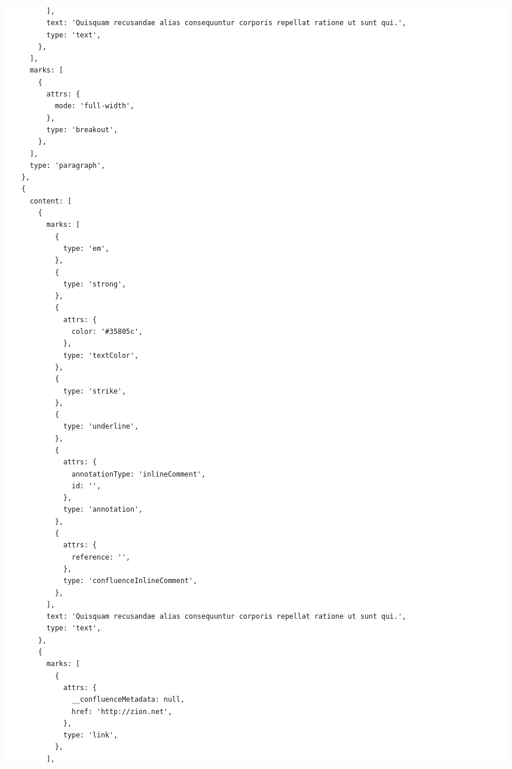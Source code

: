               ],
              text: 'Quisquam recusandae alias consequuntur corporis repellat ratione ut sunt qui.',
              type: 'text',
            },
          ],
          marks: [
            {
              attrs: {
                mode: 'full-width',
              },
              type: 'breakout',
            },
          ],
          type: 'paragraph',
        },
        {
          content: [
            {
              marks: [
                {
                  type: 'em',
                },
                {
                  type: 'strong',
                },
                {
                  attrs: {
                    color: '#35805c',
                  },
                  type: 'textColor',
                },
                {
                  type: 'strike',
                },
                {
                  type: 'underline',
                },
                {
                  attrs: {
                    annotationType: 'inlineComment',
                    id: '',
                  },
                  type: 'annotation',
                },
                {
                  attrs: {
                    reference: '',
                  },
                  type: 'confluenceInlineComment',
                },
              ],
              text: 'Quisquam recusandae alias consequuntur corporis repellat ratione ut sunt qui.',
              type: 'text',
            },
            {
              marks: [
                {
                  attrs: {
                    __confluenceMetadata: null,
                    href: 'http://zion.net',
                  },
                  type: 'link',
                },
              ],